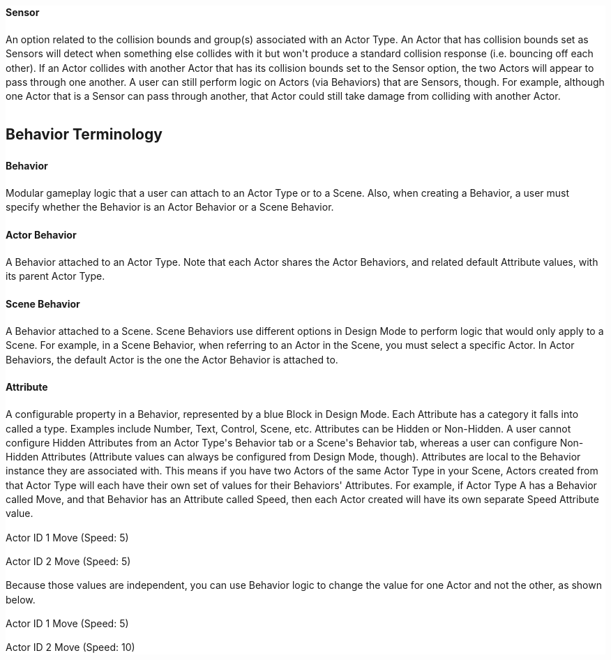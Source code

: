 #### Sensor

An option related to the collision bounds and group(s) associated with an Actor Type. An Actor that has collision bounds set as Sensors will detect when something else collides with it but won't produce a standard collision response (i.e. bouncing off each other). If an Actor collides with another Actor that has its collision bounds set to the Sensor option, the two Actors will appear to pass through one another. A user can still perform logic on Actors (via Behaviors) that are Sensors, though. For example, although one Actor that is a Sensor can pass through another, that Actor could still take damage from colliding with another Actor.

## Behavior Terminology

#### Behavior

Modular gameplay logic that a user can attach to an Actor Type or to a Scene. Also, when creating a Behavior, a user must specify whether the Behavior is an Actor Behavior or a Scene Behavior.

#### Actor Behavior

A Behavior attached to an Actor Type. Note that each Actor shares the Actor Behaviors, and related default Attribute values, with its parent Actor Type.

#### Scene Behavior

A Behavior attached to a Scene. Scene Behaviors use different options in Design Mode to perform logic that would only apply to a Scene. For example, in a Scene Behavior, when referring to an Actor in the Scene, you must select a specific Actor. In Actor Behaviors, the default Actor is the one the Actor Behavior is attached to.

#### Attribute

A configurable property in a Behavior, represented by a blue Block in Design Mode. Each Attribute has a category it falls into called a type. Examples include Number, Text, Control, Scene, etc. Attributes can be Hidden or Non-Hidden. A user cannot configure Hidden Attributes from an Actor Type's Behavior tab or a Scene's Behavior tab, whereas a user can configure Non-Hidden Attributes (Attribute values can always be configured from Design Mode, though). Attributes are local to the Behavior instance they are associated with. This means if you have two Actors of the same Actor Type in your Scene, Actors created from that Actor Type will each have their own set of values for their Behaviors' Attributes. For example, if Actor Type A has a Behavior called Move, and that Behavior has an Attribute called Speed, then each Actor created will have its own separate Speed Attribute value.

Actor ID 1
Move (Speed: 5)

Actor ID 2
Move (Speed: 5)

Because those values are independent, you can use Behavior logic to change the value for one Actor and not the other, as shown below.

Actor ID 1
Move (Speed: 5)

Actor ID 2
Move (Speed: 10)
